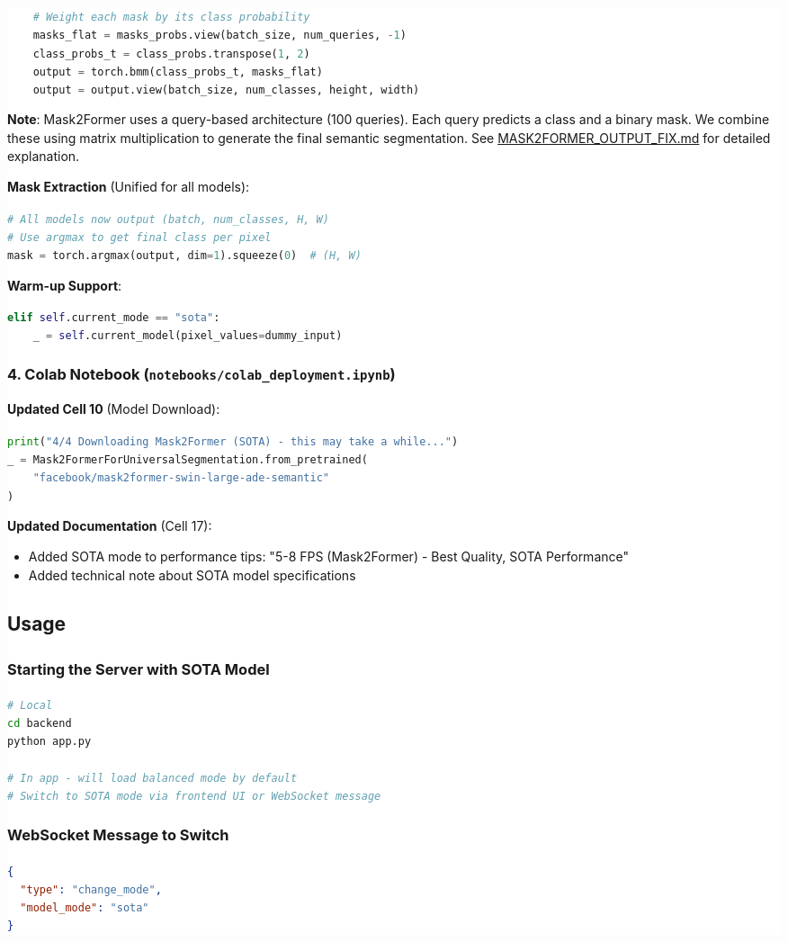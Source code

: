 ```python
    # Weight each mask by its class probability
    masks_flat = masks_probs.view(batch_size, num_queries, -1)
    class_probs_t = class_probs.transpose(1, 2)
    output = torch.bmm(class_probs_t, masks_flat)
    output = output.view(batch_size, num_classes, height, width)
```

**Note**: Mask2Former uses a query-based architecture (100 queries). Each query predicts a class and a binary mask. We combine these using matrix multiplication to generate the final semantic segmentation. See [MASK2FORMER_OUTPUT_FIX.md](MASK2FORMER_OUTPUT_FIX.md) for detailed explanation.

**Mask Extraction** (Unified for all models):
```python
# All models now output (batch, num_classes, H, W)
# Use argmax to get final class per pixel
mask = torch.argmax(output, dim=1).squeeze(0)  # (H, W)
```

**Warm-up Support**:
```python
elif self.current_mode == "sota":
    _ = self.current_model(pixel_values=dummy_input)
```

### 4. Colab Notebook (`notebooks/colab_deployment.ipynb`)

**Updated Cell 10** (Model Download):
```python
print("4/4 Downloading Mask2Former (SOTA) - this may take a while...")
_ = Mask2FormerForUniversalSegmentation.from_pretrained(
    "facebook/mask2former-swin-large-ade-semantic"
)
```

**Updated Documentation** (Cell 17):
- Added SOTA mode to performance tips: "5-8 FPS (Mask2Former) - Best Quality, SOTA Performance"
- Added technical note about SOTA model specifications

## Usage

### Starting the Server with SOTA Model

```bash
# Local
cd backend
python app.py

# In app - will load balanced mode by default
# Switch to SOTA mode via frontend UI or WebSocket message
```

### WebSocket Message to Switch

```json
{
  "type": "change_mode",
  "model_mode": "sota"
}
```
